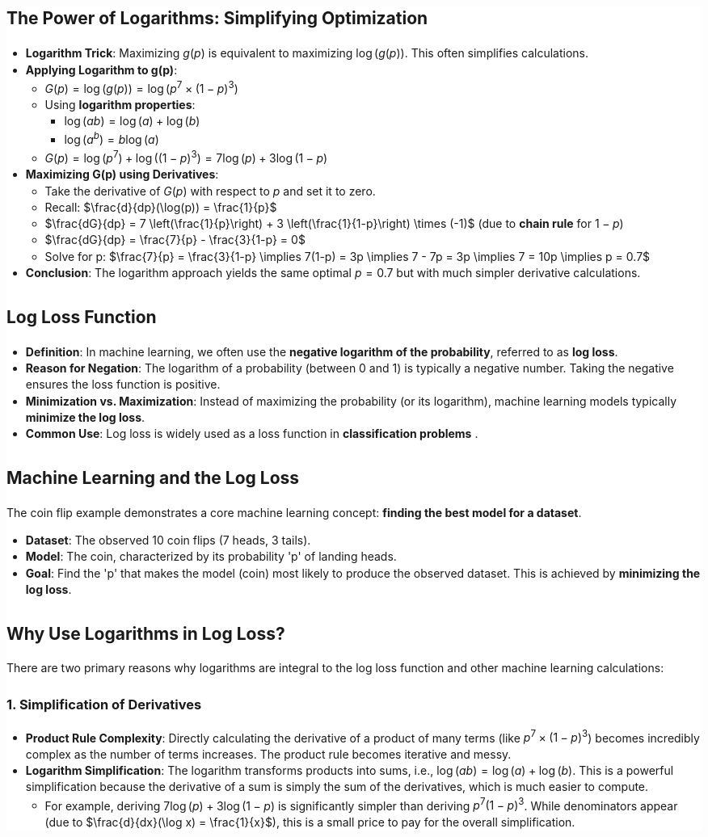 ## The Power of Logarithms: Simplifying Optimization

* **Logarithm Trick**: Maximizing $g(p)$ is equivalent to maximizing $\log(g(p))$. This often simplifies calculations.
* **Applying Logarithm to g(p)**:
    * $G(p) = \log(g(p)) = \log(p^7 \times (1-p)^3)$
    * Using **logarithm properties**:
        * $\log(ab) = \log(a) + \log(b)$
        * $\log(a^b) = b \log(a)$
    * $G(p) = \log(p^7) + \log((1-p)^3) = 7\log(p) + 3\log(1-p)$
* **Maximizing G(p) using Derivatives**:
    * Take the derivative of $G(p)$ with respect to $p$ and set it to zero.
    * Recall: $\frac{d}{dp}(\log(p)) = \frac{1}{p}$
    * $\frac{dG}{dp} = 7 \left(\frac{1}{p}\right) + 3 \left(\frac{1}{1-p}\right) \times (-1)$ (due to **chain rule** for $1-p$)
    * $\frac{dG}{dp} = \frac{7}{p} - \frac{3}{1-p} = 0$
    * Solve for p: $\frac{7}{p} = \frac{3}{1-p} \implies 7(1-p) = 3p \implies 7 - 7p = 3p \implies 7 = 10p \implies p = 0.7$
* **Conclusion**: The logarithm approach yields the same optimal $p = 0.7$ but with much simpler derivative calculations.

## Log Loss Function

* **Definition**: In machine learning, we often use the **negative logarithm of the probability**, referred to as **log loss**.
* **Reason for Negation**: The logarithm of a probability (between 0 and 1) is typically a negative number. Taking the negative ensures the loss function is positive.
* **Minimization vs. Maximization**: Instead of maximizing the probability (or its logarithm), machine learning models typically **minimize the log loss**.
* **Common Use**: Log loss is widely used as a loss function in **classification problems** .

## Machine Learning and the Log Loss

The coin flip example demonstrates a core machine learning concept: **finding the best model for a dataset**.

* **Dataset**: The observed 10 coin flips (7 heads, 3 tails).
* **Model**: The coin, characterized by its probability 'p' of landing heads.
* **Goal**: Find the 'p' that makes the model (coin) most likely to produce the observed dataset. This is achieved by **minimizing the log loss**.

## Why Use Logarithms in Log Loss?

There are two primary reasons why logarithms are integral to the log loss function and other machine learning calculations:

### 1. Simplification of Derivatives

* **Product Rule Complexity**: Directly calculating the derivative of a product of many terms (like $p^7 \times (1-p)^3$) becomes incredibly complex as the number of terms increases. The product rule becomes iterative and messy.
* **Logarithm Simplification**: The logarithm transforms products into sums, i.e., $\log(ab) = \log(a) + \log(b)$. This is a powerful simplification because the derivative of a sum is simply the sum of the derivatives, which is much easier to compute.
    * For example, deriving $7\log(p) + 3\log(1-p)$ is significantly simpler than deriving $p^7(1-p)^3$. While denominators appear (due to $\frac{d}{dx}(\log x) = \frac{1}{x}$), this is a small price to pay for the overall simplification.
